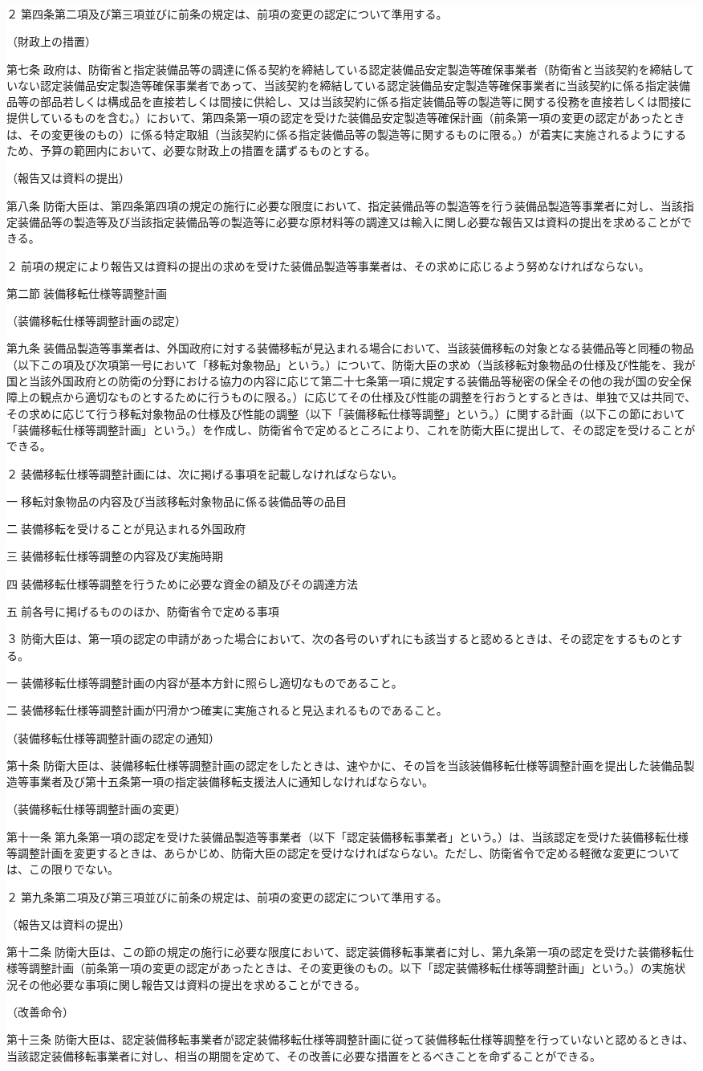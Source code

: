 ２ 第四条第二項及び第三項並びに前条の規定は、前項の変更の認定について準用する。

（財政上の措置）

第七条 政府は、防衛省と指定装備品等の調達に係る契約を締結している認定装備品安定製造等確保事業者（防衛省と当該契約を締結していない認定装備品安定製造等確保事業者であって、当該契約を締結している認定装備品安定製造等確保事業者に当該契約に係る指定装備品等の部品若しくは構成品を直接若しくは間接に供給し、又は当該契約に係る指定装備品等の製造等に関する役務を直接若しくは間接に提供しているものを含む。）において、第四条第一項の認定を受けた装備品安定製造等確保計画（前条第一項の変更の認定があったときは、その変更後のもの）に係る特定取組（当該契約に係る指定装備品等の製造等に関するものに限る。）が着実に実施されるようにするため、予算の範囲内において、必要な財政上の措置を講ずるものとする。

（報告又は資料の提出）

第八条 防衛大臣は、第四条第四項の規定の施行に必要な限度において、指定装備品等の製造等を行う装備品製造等事業者に対し、当該指定装備品等の製造等及び当該指定装備品等の製造等に必要な原材料等の調達又は輸入に関し必要な報告又は資料の提出を求めることができる。

２ 前項の規定により報告又は資料の提出の求めを受けた装備品製造等事業者は、その求めに応じるよう努めなければならない。

第二節 装備移転仕様等調整計画

（装備移転仕様等調整計画の認定）

第九条 装備品製造等事業者は、外国政府に対する装備移転が見込まれる場合において、当該装備移転の対象となる装備品等と同種の物品（以下この項及び次項第一号において「移転対象物品」という。）について、防衛大臣の求め（当該移転対象物品の仕様及び性能を、我が国と当該外国政府との防衛の分野における協力の内容に応じて第二十七条第一項に規定する装備品等秘密の保全その他の我が国の安全保障上の観点から適切なものとするために行うものに限る。）に応じてその仕様及び性能の調整を行おうとするときは、単独で又は共同で、その求めに応じて行う移転対象物品の仕様及び性能の調整（以下「装備移転仕様等調整」という。）に関する計画（以下この節において「装備移転仕様等調整計画」という。）を作成し、防衛省令で定めるところにより、これを防衛大臣に提出して、その認定を受けることができる。

２ 装備移転仕様等調整計画には、次に掲げる事項を記載しなければならない。

一 移転対象物品の内容及び当該移転対象物品に係る装備品等の品目

二 装備移転を受けることが見込まれる外国政府

三 装備移転仕様等調整の内容及び実施時期

四 装備移転仕様等調整を行うために必要な資金の額及びその調達方法

五 前各号に掲げるもののほか、防衛省令で定める事項

３ 防衛大臣は、第一項の認定の申請があった場合において、次の各号のいずれにも該当すると認めるときは、その認定をするものとする。

一 装備移転仕様等調整計画の内容が基本方針に照らし適切なものであること。

二 装備移転仕様等調整計画が円滑かつ確実に実施されると見込まれるものであること。

（装備移転仕様等調整計画の認定の通知）

第十条 防衛大臣は、装備移転仕様等調整計画の認定をしたときは、速やかに、その旨を当該装備移転仕様等調整計画を提出した装備品製造等事業者及び第十五条第一項の指定装備移転支援法人に通知しなければならない。

（装備移転仕様等調整計画の変更）

第十一条 第九条第一項の認定を受けた装備品製造等事業者（以下「認定装備移転事業者」という。）は、当該認定を受けた装備移転仕様等調整計画を変更するときは、あらかじめ、防衛大臣の認定を受けなければならない。ただし、防衛省令で定める軽微な変更については、この限りでない。

２ 第九条第二項及び第三項並びに前条の規定は、前項の変更の認定について準用する。

（報告又は資料の提出）

第十二条 防衛大臣は、この節の規定の施行に必要な限度において、認定装備移転事業者に対し、第九条第一項の認定を受けた装備移転仕様等調整計画（前条第一項の変更の認定があったときは、その変更後のもの。以下「認定装備移転仕様等調整計画」という。）の実施状況その他必要な事項に関し報告又は資料の提出を求めることができる。

（改善命令）

第十三条 防衛大臣は、認定装備移転事業者が認定装備移転仕様等調整計画に従って装備移転仕様等調整を行っていないと認めるときは、当該認定装備移転事業者に対し、相当の期間を定めて、その改善に必要な措置をとるべきことを命ずることができる。
